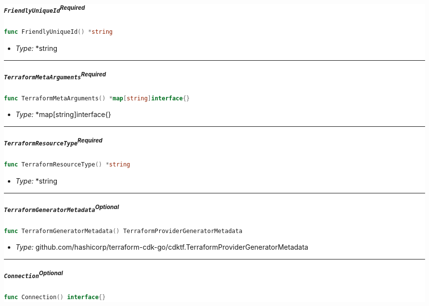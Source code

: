 
##### `FriendlyUniqueId`<sup>Required</sup> <a name="FriendlyUniqueId" id="@cdktf/provider-opentelekomcloud.identityUserV3.IdentityUserV3.property.friendlyUniqueId"></a>

```go
func FriendlyUniqueId() *string
```

- *Type:* *string

---

##### `TerraformMetaArguments`<sup>Required</sup> <a name="TerraformMetaArguments" id="@cdktf/provider-opentelekomcloud.identityUserV3.IdentityUserV3.property.terraformMetaArguments"></a>

```go
func TerraformMetaArguments() *map[string]interface{}
```

- *Type:* *map[string]interface{}

---

##### `TerraformResourceType`<sup>Required</sup> <a name="TerraformResourceType" id="@cdktf/provider-opentelekomcloud.identityUserV3.IdentityUserV3.property.terraformResourceType"></a>

```go
func TerraformResourceType() *string
```

- *Type:* *string

---

##### `TerraformGeneratorMetadata`<sup>Optional</sup> <a name="TerraformGeneratorMetadata" id="@cdktf/provider-opentelekomcloud.identityUserV3.IdentityUserV3.property.terraformGeneratorMetadata"></a>

```go
func TerraformGeneratorMetadata() TerraformProviderGeneratorMetadata
```

- *Type:* github.com/hashicorp/terraform-cdk-go/cdktf.TerraformProviderGeneratorMetadata

---

##### `Connection`<sup>Optional</sup> <a name="Connection" id="@cdktf/provider-opentelekomcloud.identityUserV3.IdentityUserV3.property.connection"></a>

```go
func Connection() interface{}
```
